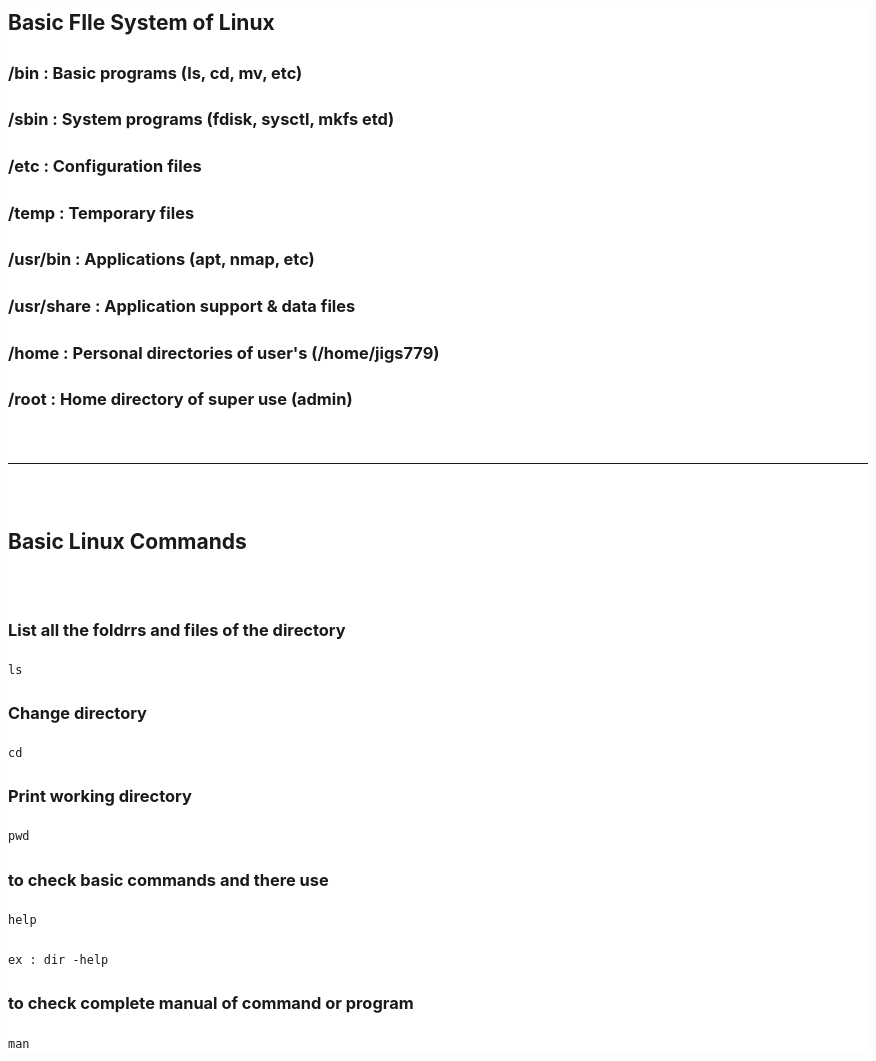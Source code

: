 ## Basic FIle System of Linux 

### /bin : Basic programs (ls, cd, mv, etc)

### /sbin : System programs (fdisk, sysctl, mkfs etd)

### /etc : Configuration files

### /temp : Temporary files

### /usr/bin : Applications (apt, nmap, etc)

### /usr/share : Application support & data files

### /home : Personal directories of user's (/home/jigs779)

### /root : Home directory of super use (admin)

<br/>  

---

<br/>  


## Basic Linux Commands  
<br/>  


### List all the foldrrs and files of the directory  

    ls

### Change directory  

    cd

### Print working directory  

    pwd

### to check basic commands and there use  

    help

    ex : dir -help

### to check complete manual of command or program  

    man
